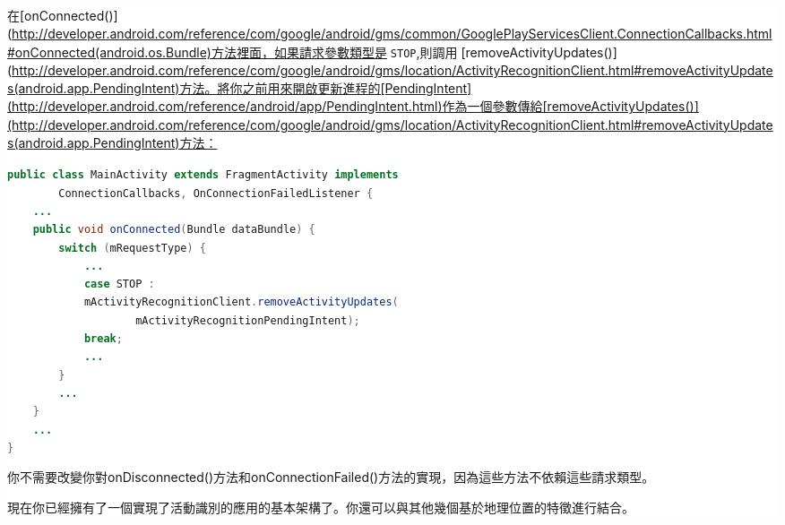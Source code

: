 在[onConnected()](http://developer.android.com/reference/com/google/android/gms/common/GooglePlayServicesClient.ConnectionCallbacks.html#onConnected(android.os.Bundle)方法裡面，如果請求參數類型是 ```STOP```,則調用 [removeActivityUpdates()](http://developer.android.com/reference/com/google/android/gms/location/ActivityRecognitionClient.html#removeActivityUpdates(android.app.PendingIntent)方法。將你之前用來開啟更新進程的[PendingIntent](http://developer.android.com/reference/android/app/PendingIntent.html)作為一個參數傳給[removeActivityUpdates()](http://developer.android.com/reference/com/google/android/gms/location/ActivityRecognitionClient.html#removeActivityUpdates(android.app.PendingIntent)方法：

```java
public class MainActivity extends FragmentActivity implements
        ConnectionCallbacks, OnConnectionFailedListener {
    ...
    public void onConnected(Bundle dataBundle) {
        switch (mRequestType) {
            ...
            case STOP :
            mActivityRecognitionClient.removeActivityUpdates(
                    mActivityRecognitionPendingIntent);
            break;
            ...
        }
        ...
    }
    ...
}
```

你不需要改變你對onDisconnected()方法和onConnectionFailed()方法的實現，因為這些方法不依賴這些請求類型。

現在你已經擁有了一個實現了活動識別的應用的基本架構了。你還可以與其他幾個基於地理位置的特徵進行結合。
